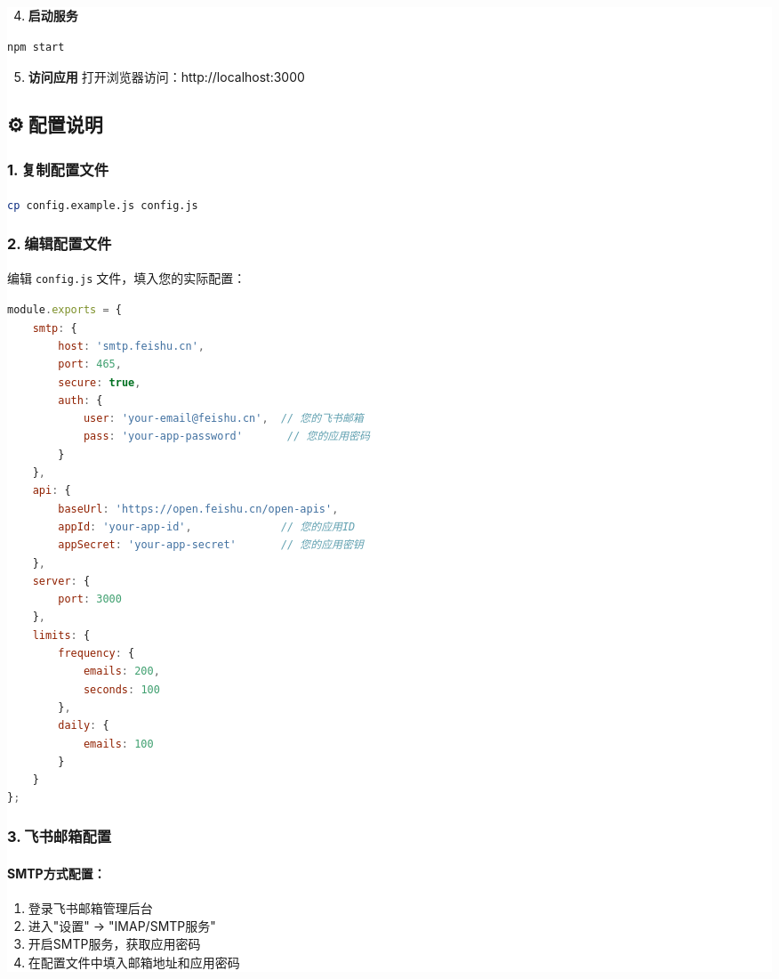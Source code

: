 4. **启动服务**
```bash
npm start
```

5. **访问应用**
打开浏览器访问：http://localhost:3000

## ⚙️ 配置说明

### 1. 复制配置文件
```bash
cp config.example.js config.js
```

### 2. 编辑配置文件
编辑 `config.js` 文件，填入您的实际配置：

```javascript
module.exports = {
    smtp: {
        host: 'smtp.feishu.cn',
        port: 465,
        secure: true,
        auth: {
            user: 'your-email@feishu.cn',  // 您的飞书邮箱
            pass: 'your-app-password'       // 您的应用密码
        }
    },
    api: {
        baseUrl: 'https://open.feishu.cn/open-apis',
        appId: 'your-app-id',              // 您的应用ID
        appSecret: 'your-app-secret'       // 您的应用密钥
    },
    server: {
        port: 3000
    },
    limits: {
        frequency: {
            emails: 200,
            seconds: 100
        },
        daily: {
            emails: 100
        }
    }
};
```

### 3. 飞书邮箱配置

#### SMTP方式配置：
1. 登录飞书邮箱管理后台
2. 进入"设置" → "IMAP/SMTP服务"
3. 开启SMTP服务，获取应用密码
4. 在配置文件中填入邮箱地址和应用密码
